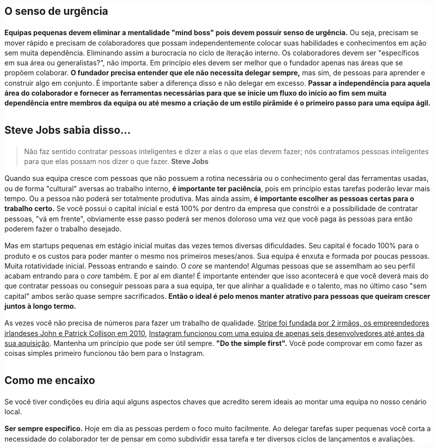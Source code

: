 ## O senso de urgência

**Equipas pequenas devem eliminar a mentalidade "mind boss" pois devem possuir senso de urgência.** Ou seja, precisam se mover rápido e precisam de colaboradores que possam independentemente colocar suas habilidades e conhecimentos em ação sem muita dependência. Eliminando assim a burocracia no ciclo de iteração interno. Os colaboradores devem ser "específicos em sua área ou generalistas?", não importa. Em princípio eles devem ser melhor que o fundador apenas nas áreas que se propõem colaborar. **O fundador precisa entender que ele não necessita delegar sempre,** mas sim, de pessoas para aprender e construir algo em conjunto.
É importante saber a diferença disso e não delegar em excesso. **Passar a independência para aquela área do colaborador e fornecer as ferramentas necessárias para que se inicie um fluxo do início ao fim sem muita dependência entre membros da equipa ou até mesmo a criação de um estilo pirâmide é o primeiro passo para uma equipa ágil.**

## Steve Jobs sabia disso…

> Não faz sentido contratar pessoas inteligentes e dizer a elas o que elas devem fazer; nós contratamos pessoas inteligentes para que elas possam nos dizer o que fazer. **Steve Jobs**

Quando sua equipa cresce com pessoas que não possuem a rotina necessária ou o conhecimento geral das ferramentas usadas, ou de forma "cultural" aversas ao trabalho interno, **é importante ter paciência**, pois em princípio estas tarefas poderão levar mais tempo. Ou a pessoa não poderá ser totalmente produtiva. Mas ainda assim, **é importante escolher as pessoas certas para o trabalho certo.** Se você possui o capital inicial e está 100% por dentro da empresa que constrói e a possibilidade de contratar pessoas, "vá em frente", obviamente esse passo poderá ser menos doloroso uma vez que você paga às pessoas para então poderem fazer o trabalho desejado.

Mas em startups pequenas em estágio inicial muitas das vezes temos diversas dificuldades. Seu capital é focado 100% para o produto e os custos para poder manter o mesmo nos primeiros meses/anos. Sua equipa é enxuta e formada por poucas pessoas. Muita rotatividade inicial. Pessoas entrando e saindo. O *core* se mantendo! Algumas pessoas que se assemlham ao seu perfil acabam entrando para o *core* também. E por aí em diante! É importante entender que isso acontecerá e que você deverá mais do que contratar pessoas ou conseguir pessoas para a sua equipa, ter que alinhar a qualidade e o talento, mas no último caso "sem capital" ambos serão quase sempre sacrificados. **Então o ideal é pelo menos manter atrativo para pessoas que queiram crescer juntos à longo termo.**

As vezes você não precisa de números para fazer um trabalho de qualidade. [Stripe foi fundada por 2 irmãos, os empreendedores irlandeses John e Patrick Collison em 2010](https://en.wikipedia.org/wiki/Stripe_(company)), [Instagram funcionou com uma equipa de apenas seis desenvolvedores até antes da sua aquisição](http://firstround.com/review/how-instagram-co-founder-mike-krieger-took-its-engineering-org-from-0-to-300-people/). Mantenha um princípio que pode ser útil sempre. **"Do the simple first".** Você pode comprovar em como fazer as coisas simples primeiro funcionou tão bem para o Instagram.

## Como me encaixo

Se você tiver condições eu diria aqui alguns aspectos chaves que acredito serem ideais ao montar uma equipa no nosso cenário local.

**Ser sempre específico.** Hoje em dia as pessoas perdem o foco muito facilmente. Ao delegar tarefas super pequenas você corta a necessidade do colaborador ter de pensar em como subdividir essa tarefa e ter diversos ciclos de lançamentos e avaliações.
